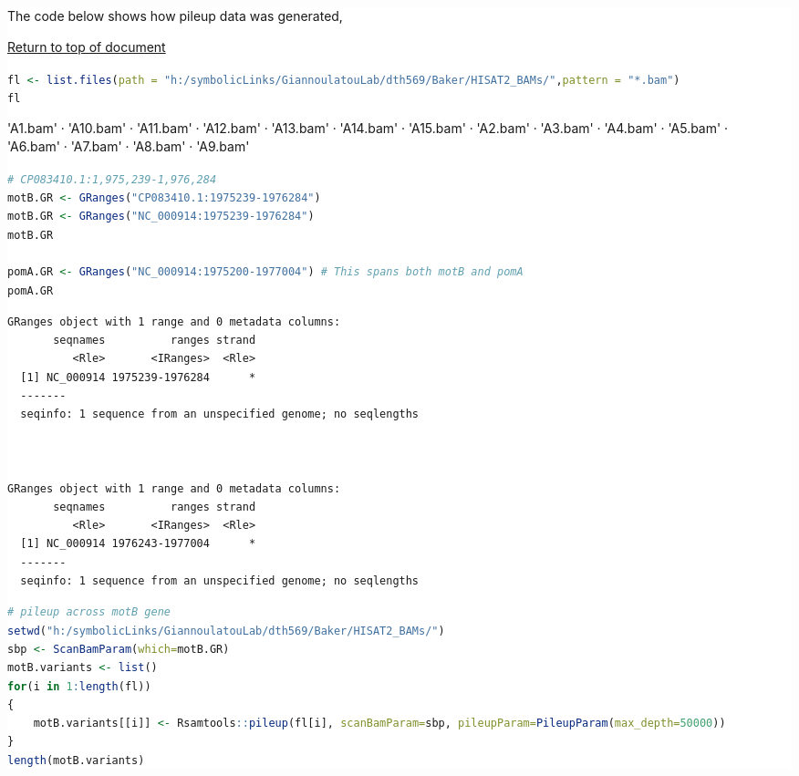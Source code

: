 The code below shows how pileup data was generated,

<a href="#TopofEColiVariantWorkflowDoc">Return to top of document</a>


```R
fl <- list.files(path = "h:/symbolicLinks/GiannoulatouLab/dth569/Baker/HISAT2_BAMs/",pattern = "*.bam")
fl
```


<style>
.list-inline {list-style: none; margin:0; padding: 0}
.list-inline>li {display: inline-block}
.list-inline>li:not(:last-child)::after {content: "\00b7"; padding: 0 .5ex}
</style>
<ol class=list-inline><li>'A1.bam'</li><li>'A10.bam'</li><li>'A11.bam'</li><li>'A12.bam'</li><li>'A13.bam'</li><li>'A14.bam'</li><li>'A15.bam'</li><li>'A2.bam'</li><li>'A3.bam'</li><li>'A4.bam'</li><li>'A5.bam'</li><li>'A6.bam'</li><li>'A7.bam'</li><li>'A8.bam'</li><li>'A9.bam'</li></ol>




```R
# CP083410.1:1,975,239-1,976,284
motB.GR <- GRanges("CP083410.1:1975239-1976284")
motB.GR <- GRanges("NC_000914:1975239-1976284")
motB.GR

pomA.GR <- GRanges("NC_000914:1975200-1977004") # This spans both motB and pomA
pomA.GR
```


    GRanges object with 1 range and 0 metadata columns:
           seqnames          ranges strand
              <Rle>       <IRanges>  <Rle>
      [1] NC_000914 1975239-1976284      *
      -------
      seqinfo: 1 sequence from an unspecified genome; no seqlengths



    GRanges object with 1 range and 0 metadata columns:
           seqnames          ranges strand
              <Rle>       <IRanges>  <Rle>
      [1] NC_000914 1976243-1977004      *
      -------
      seqinfo: 1 sequence from an unspecified genome; no seqlengths



```R
# pileup across motB gene
setwd("h:/symbolicLinks/GiannoulatouLab/dth569/Baker/HISAT2_BAMs/")
sbp <- ScanBamParam(which=motB.GR)
motB.variants <- list()
for(i in 1:length(fl))
{
    motB.variants[[i]] <- Rsamtools::pileup(fl[i], scanBamParam=sbp, pileupParam=PileupParam(max_depth=50000))
}
length(motB.variants)

```
